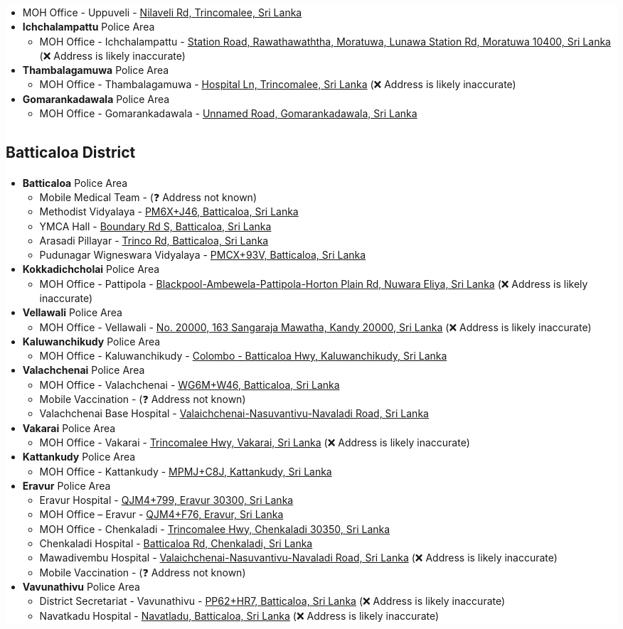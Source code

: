   * MOH Office - Uppuveli - [Nilaveli Rd, Trincomalee, Sri Lanka](https://www.google.lk/maps/place/8.607961N,81.216512E) 
* **Ichchalampattu** Police Area
  * MOH Office - Ichchalampattu - [Station Road, Rawathawaththa, Moratuwa, Lunawa Station Rd, Moratuwa 10400, Sri Lanka](https://www.google.lk/maps/place/6.788131N,79.883651E) (❌ Address is likely inaccurate) 
* **Thambalagamuwa** Police Area
  * MOH Office - Thambalagamuwa - [Hospital Ln, Trincomalee, Sri Lanka](https://www.google.lk/maps/place/8.563603N,81.239584E) (❌ Address is likely inaccurate) 
* **Gomarankadawala** Police Area
  * MOH Office - Gomarankadawala - [Unnamed Road, Gomarankadawala, Sri Lanka](https://www.google.lk/maps/place/8.674726N,80.955691E) 
## Batticaloa District
* **Batticaloa** Police Area
  * Mobile Medical Team - (❓ Address not known) 
  * Methodist Vidyalaya - [PM6X+J46, Batticaloa, Sri Lanka](https://www.google.lk/maps/place/7.711534N,81.697756E) 
  * YMCA Hall - [Boundary Rd S, Batticaloa, Sri Lanka](https://www.google.lk/maps/place/7.719116N,81.695091E) 
  * Arasadi Pillayar - [Trinco Rd, Batticaloa, Sri Lanka](https://www.google.lk/maps/place/7.717285N,81.699849E) 
  * Pudunagar Wigneswara Vidyalaya - [PMCX+93V, Batticaloa, Sri Lanka](https://www.google.lk/maps/place/7.720987N,81.697673E) 
* **Kokkadichcholai** Police Area
  * MOH Office - Pattipola - [Blackpool-Ambewela-Pattipola-Horton Plain Rd, Nuwara Eliya, Sri Lanka](https://www.google.lk/maps/place/6.943236N,80.777788E) (❌ Address is likely inaccurate) 
* **Vellawali** Police Area
  * MOH Office - Vellawali - [No. 20000, 163 Sangaraja Mawatha, Kandy 20000, Sri Lanka](https://www.google.lk/maps/place/7.290886N,80.643784E) (❌ Address is likely inaccurate) 
* **Kaluwanchikudy** Police Area
  * MOH Office - Kaluwanchikudy - [Colombo - Batticaloa Hwy, Kaluwanchikudy, Sri Lanka](https://www.google.lk/maps/place/7.509333N,81.79204E) 
* **Valachchenai** Police Area
  * MOH Office - Valachchenai - [WG6M+W46, Batticaloa, Sri Lanka](https://www.google.lk/maps/place/7.912281N,81.532775E) 
  * Mobile Vaccination - (❓ Address not known) 
  * Valachchenai Base Hospital - [Valaichchenai-Nasuvantivu-Navaladi Road, Sri Lanka](https://www.google.lk/maps/place/7.911315N,81.533046E) 
* **Vakarai** Police Area
  * MOH Office - Vakarai - [Trincomalee Hwy, Vakarai, Sri Lanka](https://www.google.lk/maps/place/8.134552N,81.435328E) (❌ Address is likely inaccurate) 
* **Kattankudy** Police Area
  * MOH Office - Kattankudy - [MPMJ+C8J, Kattankudy, Sri Lanka](https://www.google.lk/maps/place/7.683586N,81.730767E) 
* **Eravur** Police Area
  * Eravur Hospital - [QJM4+799, Eravur 30300, Sri Lanka](https://www.google.lk/maps/place/7.783168N,81.605999E) 
  * MOH Office – Eravur - [QJM4+F76, Eravur, Sri Lanka](https://www.google.lk/maps/place/7.783664N,81.605626E) 
  * MOH Office - Chenkaladi - [Trincomalee Hwy, Chenkaladi 30350, Sri Lanka](https://www.google.lk/maps/place/7.783599N,81.593367E) 
  * Chenkaladi Hospital - [Batticaloa Rd, Chenkaladi, Sri Lanka](https://www.google.lk/maps/place/7.783546N,81.589961E) 
  * Mawadivembu Hospital - [Valaichchenai-Nasuvantivu-Navaladi Road, Sri Lanka](https://www.google.lk/maps/place/7.911315N,81.533046E) (❌ Address is likely inaccurate) 
  * Mobile Vaccination - (❓ Address not known) 
* **Vavunathivu** Police Area
  * District Secretariat - Vavunathivu - [PP62+HR7, Batticaloa, Sri Lanka](https://www.google.lk/maps/place/7.711424N,81.702051E) (❌ Address is likely inaccurate) 
  * Navatkadu Hospital - [Navatladu, Batticaloa, Sri Lanka](https://www.google.lk/maps/place/7.713686N,81.640546E) (❌ Address is likely inaccurate) 